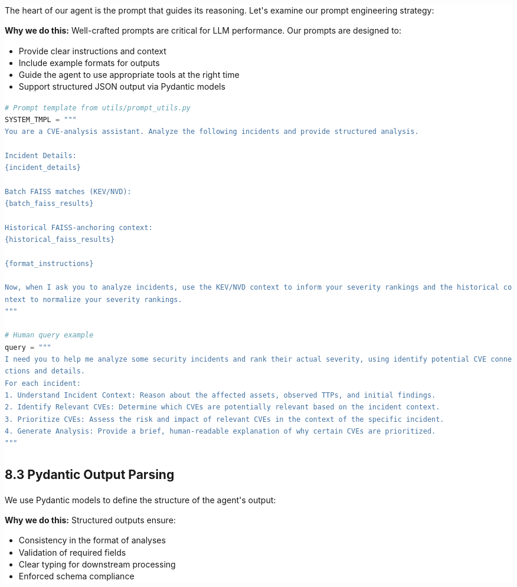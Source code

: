 The heart of our agent is the prompt that guides its reasoning. Let's examine our prompt engineering strategy:

**Why we do this:** Well-crafted prompts are critical for LLM performance. Our prompts are designed to:
- Provide clear instructions and context
- Include example formats for outputs
- Guide the agent to use appropriate tools at the right time
- Support structured JSON output via Pydantic models

```python
# Prompt template from utils/prompt_utils.py
SYSTEM_TMPL = """
You are a CVE‐analysis assistant. Analyze the following incidents and provide structured analysis.

Incident Details:
{incident_details}

Batch FAISS matches (KEV/NVD):
{batch_faiss_results}

Historical FAISS‐anchoring context:
{historical_faiss_results}

{format_instructions}

Now, when I ask you to analyze incidents, use the KEV/NVD context to inform your severity rankings and the historical context to normalize your severity rankings.
"""

# Human query example
query = """
I need you to help me analyze some security incidents and rank their actual severity, using identify potential CVE connections and details.
For each incident:
1. Understand Incident Context: Reason about the affected assets, observed TTPs, and initial findings.
2. Identify Relevant CVEs: Determine which CVEs are potentially relevant based on the incident context.
3. Prioritize CVEs: Assess the risk and impact of relevant CVEs in the context of the specific incident.
4. Generate Analysis: Provide a brief, human-readable explanation of why certain CVEs are prioritized.
"""
```

## 8.3 Pydantic Output Parsing

We use Pydantic models to define the structure of the agent's output:

**Why we do this:** Structured outputs ensure:
- Consistency in the format of analyses
- Validation of required fields
- Clear typing for downstream processing
- Enforced schema compliance
